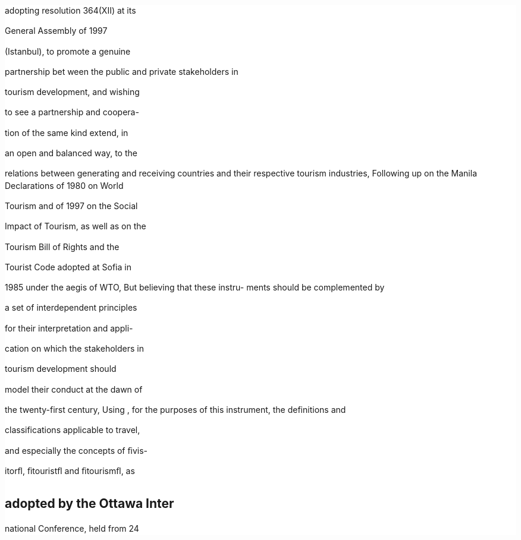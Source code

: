 adopting resolution 364(XII) at its

General Assembly of 1997

(Istanbul), to promote a genuine

partnership bet 
ween the public
and private stakeholders in

tourism development, and wishing

to see a partnership and coopera-

tion of the same kind extend, in

an open and balanced way, to the

relations between generating and
receiving countries and their
respective tourism industries,
Following up on
the Manila
Declarations of 1980 on World

Tourism and of 1997 on the Social

Impact of Tourism, as well as on the

Tourism Bill of Rights and the

Tourist Code adopted at Sofia in

1985 under the aegis of WTO, 
But believing
that these instru-
ments should be complemented by

a set of interdependent principles

for their interpretation and appli-

cation on which the stakeholders in

tourism development should

model their conduct at the dawn of

the twenty-first century,
Using
, for the purposes of this
instrument, the definitions and

classifications applicable to travel,

and especially the concepts of ﬁvis-

itorﬂ, ﬁtouristﬂ and ﬁtourismﬂ, as

adopted by the Ottawa Inter 
-
national Conference, held from 24
